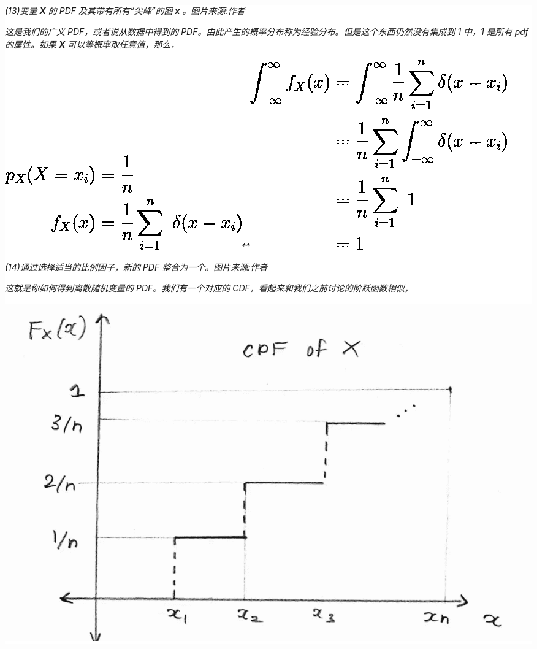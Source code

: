 *(13)变量 **X** 的 PDF 及其带有所有“尖峰”的图 **x** 。图片来源:作者*

*这是我们的广义 PDF，或者说从数据中得到的 PDF。由此产生的概率分布称为经验分布。但是这个东西仍然没有集成到 1 中，1 是所有 pdf 的属性。如果 ***X*** 可以等概率取任意值，那么，*

*![](img/c3b6081b8da2ef30b0f82624849fa34d.png)**![](img/aaa9698a73dc335351c21781d766a13e.png)*

*(14)通过选择适当的比例因子，新的 PDF 整合为一个。图片来源:作者*

*这就是你如何得到离散随机变量的 PDF。我们有一个对应的 CDF，看起来和我们之前讨论的阶跃函数相似，*

*![](img/a01dfe4ac48f9d1f116b742b84e294e5.png)*
